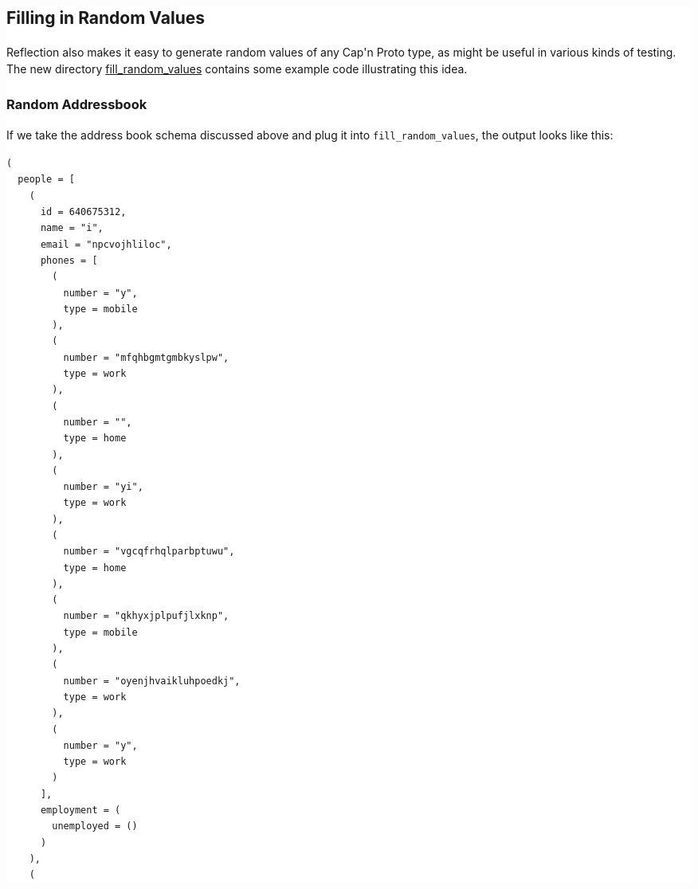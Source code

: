 ## Filling in Random Values

Reflection also makes it easy to generate random values of any
Cap'n Proto type, as might be useful
in various kinds of testing.
The new directory
[fill_random_values](https://github.com/capnproto/capnproto-rust/tree/master/example/fill_random_values)
contains some example code
illustrating this idea.


### Random Addressbook

If we take the address book schema discussed above
and plug it into `fill_random_values`,
the output looks like this:


```
(
  people = [
    (
      id = 640675312,
      name = "i",
      email = "npcvojhliloc",
      phones = [
        (
          number = "y",
          type = mobile
        ),
        (
          number = "mfqhbgmtgmbkyslpw",
          type = work
        ),
        (
          number = "",
          type = home
        ),
        (
          number = "yi",
          type = work
        ),
        (
          number = "vgcqfrhqlparbptuwu",
          type = home
        ),
        (
          number = "qkhyxjplpufjlxknp",
          type = mobile
        ),
        (
          number = "oyenjhvaikluhpoedkj",
          type = work
        ),
        (
          number = "y",
          type = work
        )
      ],
      employment = (
        unemployed = ()
      )
    ),
    (
```